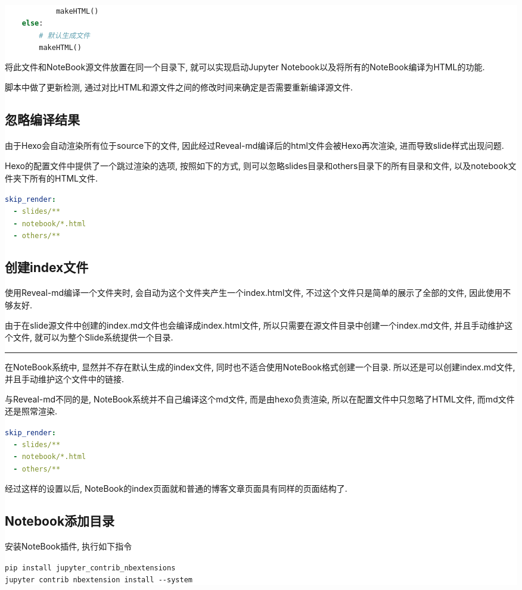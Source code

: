 ```py
            makeHTML()
    else:
        # 默认生成文件
        makeHTML()
```

将此文件和NoteBook源文件放置在同一个目录下, 就可以实现启动Jupyter Notebook以及将所有的NoteBook编译为HTML的功能.

脚本中做了更新检测, 通过对比HTML和源文件之间的修改时间来确定是否需要重新编译源文件.



忽略编译结果
---------------

由于Hexo会自动渲染所有位于source下的文件, 因此经过Reveal-md编译后的html文件会被Hexo再次渲染, 进而导致slide样式出现问题.

Hexo的配置文件中提供了一个跳过渲染的选项, 按照如下的方式, 则可以忽略slides目录和others目录下的所有目录和文件, 以及notebook文件夹下所有的HTML文件.

``` yml
skip_render:
  - slides/**
  - notebook/*.html
  - others/**
```



创建index文件
---------------

使用Reveal-md编译一个文件夹时, 会自动为这个文件夹产生一个index.html文件, 不过这个文件只是简单的展示了全部的文件, 因此使用不够友好.

由于在slide源文件中创建的index.md文件也会编译成index.html文件, 所以只需要在源文件目录中创建一个index.md文件, 并且手动维护这个文件, 就可以为整个Slide系统提供一个目录.

-----------------

在NoteBook系统中, 显然并不存在默认生成的index文件, 同时也不适合使用NoteBook格式创建一个目录. 所以还是可以创建index.md文件, 并且手动维护这个文件中的链接.

与Reveal-md不同的是, NoteBook系统并不自己编译这个md文件, 而是由hexo负责渲染, 所以在配置文件中只忽略了HTML文件, 而md文件还是照常渲染. 

``` yml
skip_render:
  - slides/**
  - notebook/*.html
  - others/**
```

经过这样的设置以后, NoteBook的index页面就和普通的博客文章页面具有同样的页面结构了.



Notebook添加目录
--------------------------

安装NoteBook插件, 执行如下指令

```
pip install jupyter_contrib_nbextensions
jupyter contrib nbextension install --system
```
